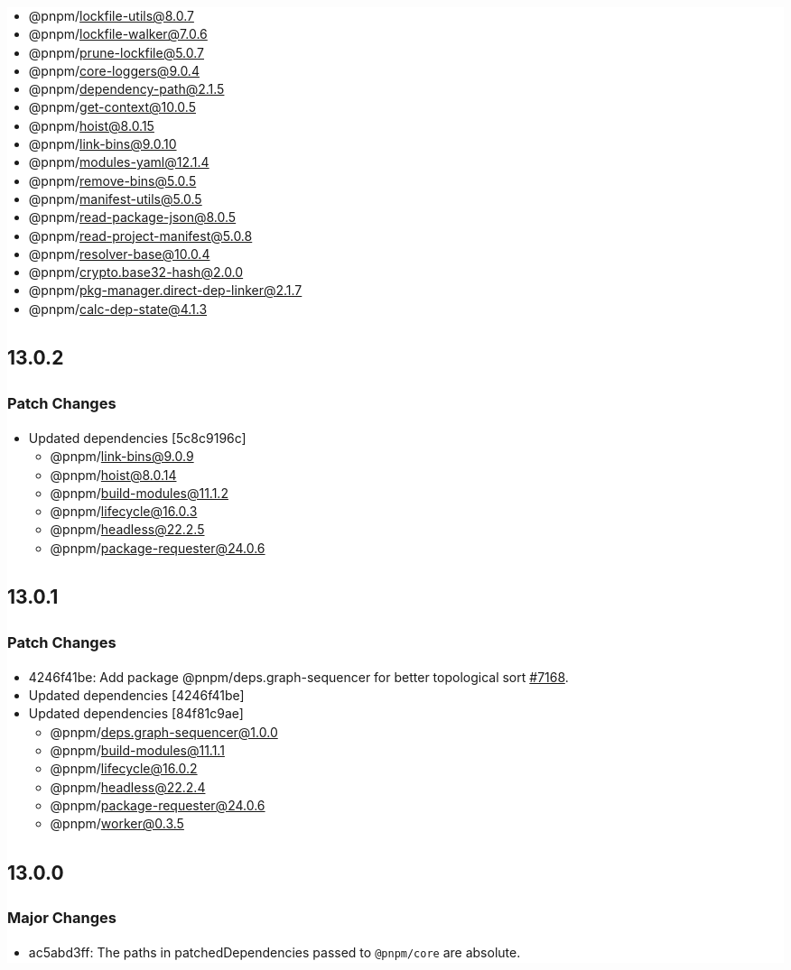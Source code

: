   - @pnpm/lockfile-utils@8.0.7
  - @pnpm/lockfile-walker@7.0.6
  - @pnpm/prune-lockfile@5.0.7
  - @pnpm/core-loggers@9.0.4
  - @pnpm/dependency-path@2.1.5
  - @pnpm/get-context@10.0.5
  - @pnpm/hoist@8.0.15
  - @pnpm/link-bins@9.0.10
  - @pnpm/modules-yaml@12.1.4
  - @pnpm/remove-bins@5.0.5
  - @pnpm/manifest-utils@5.0.5
  - @pnpm/read-package-json@8.0.5
  - @pnpm/read-project-manifest@5.0.8
  - @pnpm/resolver-base@10.0.4
  - @pnpm/crypto.base32-hash@2.0.0
  - @pnpm/pkg-manager.direct-dep-linker@2.1.7
  - @pnpm/calc-dep-state@4.1.3

## 13.0.2

### Patch Changes

- Updated dependencies [5c8c9196c]
  - @pnpm/link-bins@9.0.9
  - @pnpm/hoist@8.0.14
  - @pnpm/build-modules@11.1.2
  - @pnpm/lifecycle@16.0.3
  - @pnpm/headless@22.2.5
  - @pnpm/package-requester@24.0.6

## 13.0.1

### Patch Changes

- 4246f41be: Add package @pnpm/deps.graph-sequencer for better topological sort [#7168](https://github.com/pnpm/pnpm/pull/7168).
- Updated dependencies [4246f41be]
- Updated dependencies [84f81c9ae]
  - @pnpm/deps.graph-sequencer@1.0.0
  - @pnpm/build-modules@11.1.1
  - @pnpm/lifecycle@16.0.2
  - @pnpm/headless@22.2.4
  - @pnpm/package-requester@24.0.6
  - @pnpm/worker@0.3.5

## 13.0.0

### Major Changes

- ac5abd3ff: The paths in patchedDependencies passed to `@pnpm/core` are absolute.
